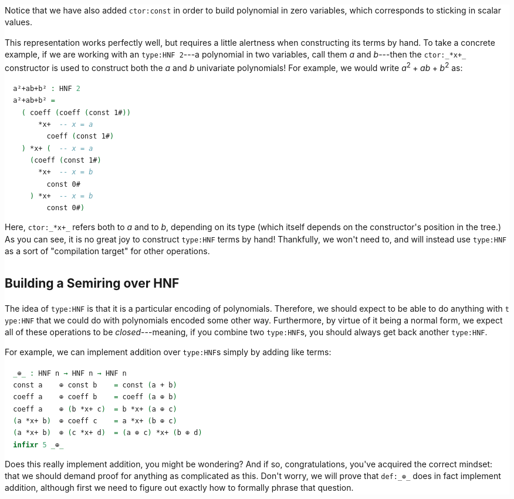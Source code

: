 Notice that we have also added `ctor:const` in order to build polynomial in zero
variables, which corresponds to sticking in scalar values.

This representation works perfectly well, but requires a little alertness when
constructing its terms by hand. To take a concrete example, if we are working
with an `type:HNF 2`---a polynomial in two variables, call them $a$ and $b$---then
the `ctor:_*x+_` constructor is used to construct both the $a$ and $b$ univariate
polynomials! For example, we would write $a^2+ab+b^2$ as:

```agda
  a²+ab+b² : HNF 2
  a²+ab+b² =
    ( coeff (coeff (const 1#))
        *x+  -- x = a
          coeff (const 1#)
    ) *x+ (  -- x = a
      (coeff (const 1#)
        *x+  -- x = b
          const 0#
      ) *x+  -- x = b
          const 0#)
```

Here, `ctor:_*x+_` refers both to $a$ and to $b$, depending on its type (which
itself depends on the constructor's position in the tree.) As you can see, it is
no great joy to construct `type:HNF` terms by hand! Thankfully, we won't need
to, and will instead use `type:HNF` as a sort of "compilation target" for other
operations.


## Building a Semiring over HNF

The idea of `type:HNF` is that it is a particular encoding of polynomials.
Therefore, we should expect to be able to do anything with `type:HNF` that we
could do with polynomials encoded some other way. Furthermore, by virtue of it
being a normal form, we expect all of these operations to be *closed*---meaning,
if you combine two `type:HNF`s, you should always get back another `type:HNF`.

For example, we can implement addition over `type:HNF`s simply by adding like
terms:

```agda
  _⊕_ : HNF n → HNF n → HNF n
  const a    ⊕ const b    = const (a + b)
  coeff a    ⊕ coeff b    = coeff (a ⊕ b)
  coeff a    ⊕ (b *x+ c)  = b *x+ (a ⊕ c)
  (a *x+ b)  ⊕ coeff c    = a *x+ (b ⊕ c)
  (a *x+ b)  ⊕ (c *x+ d)  = (a ⊕ c) *x+ (b ⊕ d)
  infixr 5 _⊕_
```

Does this really implement addition, you might be wondering? And if so,
congratulations, you've acquired the correct mindset: that we should demand
proof for anything as complicated as this. Don't worry, we will prove that
`def:_⊕_` does in fact implement addition, although first we need to figure out
exactly how to formally phrase that question.
